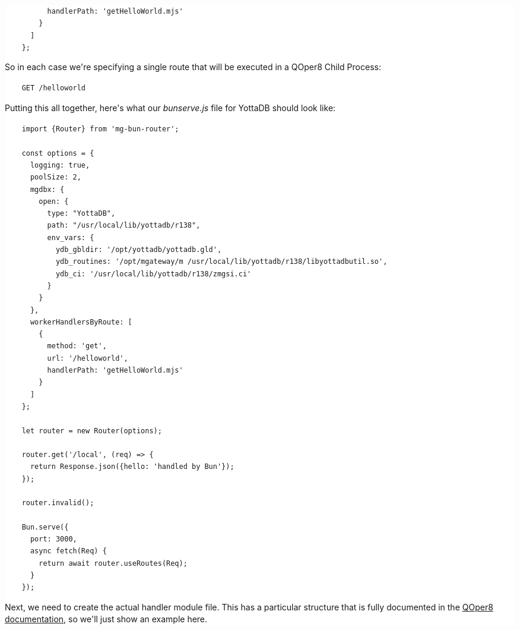               handlerPath: 'getHelloWorld.mjs'
            }
          ]
        };


So in each case we're specifying a single route that will be executed in a QOper8 Child Process:

        GET /helloworld

Putting this all together, here's what our *bunserve.js* file for YottaDB should look like:

        import {Router} from 'mg-bun-router';

        const options = {
          logging: true,
          poolSize: 2,
          mgdbx: {
            open: {
              type: "YottaDB",
              path: "/usr/local/lib/yottadb/r138",
              env_vars: {
                ydb_gbldir: '/opt/yottadb/yottadb.gld',
                ydb_routines: '/opt/mgateway/m /usr/local/lib/yottadb/r138/libyottadbutil.so',
                ydb_ci: '/usr/local/lib/yottadb/r138/zmgsi.ci'
              }
            }
          },
          workerHandlersByRoute: [
            {
              method: 'get',
              url: '/helloworld',
              handlerPath: 'getHelloWorld.mjs'
            }
          ]
        };

        let router = new Router(options);

        router.get('/local', (req) => {
          return Response.json({hello: 'handled by Bun'});
        });

        router.invalid();

        Bun.serve({
          port: 3000,
          async fetch(Req) {
            return await router.useRoutes(Req);
          }
        });


Next, we need to create the actual handler module file.  This has a particular structure that is fully documented in the 
[QOper8 documentation](https://github.com/robtweed/qoper8-cp#the-message-handler-method-script), so we'll just show an example here.
